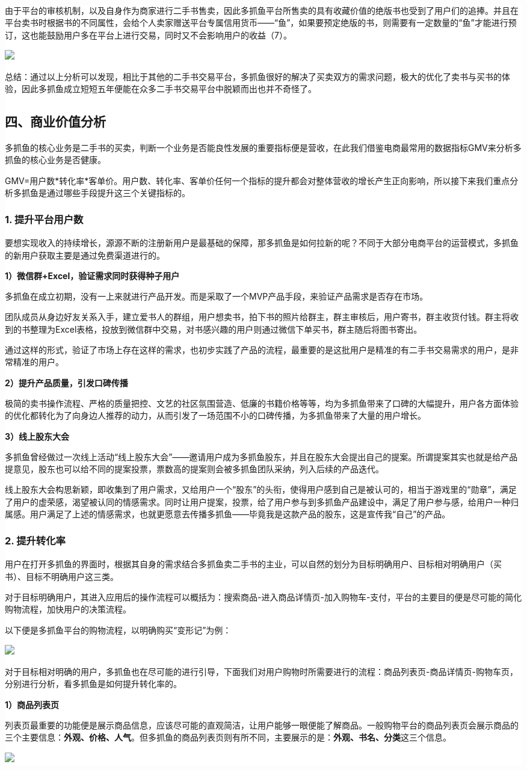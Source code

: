 由于平台的审核机制，以及自身作为商家进行二手书售卖，因此多抓鱼平台所售卖的具有收藏价值的绝版书也受到了用户们的追捧。并且在平台卖书时根据书的不同属性，会给个人卖家赠送平台专属信用货币——“鱼”，如果要预定绝版的书，则需要有一定数量的“鱼”才能进行预订，这也能鼓励用户多在平台上进行交易，同时又不会影响用户的收益（7）。

![](https://image.woshipm.com/wp-files/2022/08/JaOkkf0LdtN27uDxTpfD.png)

总结：通过以上分析可以发现，相比于其他的二手书交易平台，多抓鱼很好的解决了买卖双方的需求问题，极大的优化了卖书与买书的体验，因此多抓鱼成立短短五年便能在众多二手书交易平台中脱颖而出也并不奇怪了。

## 四、商业价值分析

多抓鱼的核心业务是二手书的买卖，判断一个业务是否能良性发展的重要指标便是营收，在此我们借鉴电商最常用的数据指标GMV来分析多抓鱼的核心业务是否健康。

GMV=用户数\*转化率\*客单价。用户数、转化率、客单价任何一个指标的提升都会对整体营收的增长产生正向影响，所以接下来我们重点分析多抓鱼是通过哪些手段提升这三个关键指标的。

### 1\. 提升平台用户数

要想实现收入的持续增长，源源不断的注册新用户是最基础的保障，那多抓鱼是如何拉新的呢？不同于大部分电商平台的运营模式，多抓鱼的新用户获取主要是通过免费渠道进行的。

**1）微信群+Excel，验证需求同时获得种子用户**

多抓鱼在成立初期，没有一上来就进行产品开发。而是采取了一个MVP产品手段，来验证产品需求是否存在市场。

团队成员从身边好友关系入手，建立爱书人的群组，用户想卖书，拍下书的照片给群主，群主审核后，用户寄书，群主收货付钱。群主将收到的书整理为Excel表格，投放到微信群中交易，对书感兴趣的用户则通过微信下单买书，群主随后将图书寄出。

通过这样的形式，验证了市场上存在这样的需求，也初步实践了产品的流程，最重要的是这批用户是精准的有二手书交易需求的用户，是非常精准的用户。

**2）提升产品质量，引发口碑传播**

极简的卖书操作流程、严格的质量把控、文艺的社区氛围营造、低廉的书籍价格等等，均为多抓鱼带来了口碑的大幅提升，用户各方面体验的优化都转化为了向身边人推荐的动力，从而引发了一场范围不小的口碑传播，为多抓鱼带来了大量的用户增长。

**3）线上股东大会**

多抓鱼曾经做过一次线上活动“线上股东大会”——邀请用户成为多抓鱼股东，并且在股东大会提出自己的提案。所谓提案其实也就是给产品提意见，股东也可以给不同的提案投票，票数高的提案则会被多抓鱼团队采纳，列入后续的产品迭代。

线上股东大会构思新颖，即收集到了用户需求，又给用户一个“股东”的头衔，使得用户感到自己是被认可的，相当于游戏里的“勋章”，满足了用户的虚荣感，渴望被认同的情感需求。同时让用户提案，投票，给了用户参与到多抓鱼产品建设中，满足了用户参与感，给用户一种归属感。用户满足了上述的情感需求，也就更愿意去传播多抓鱼——毕竟我是这款产品的股东，这是宣传我“自己”的产品。

### 2\. 提升转化率

用户在打开多抓鱼的界面时，根据其自身的需求结合多抓鱼卖二手书的主业，可以自然的划分为目标明确用户、目标相对明确用户（买书）、目标不明确用户这三类。

对于目标明确用户，其进入应用后的操作流程可以概括为：搜索商品-进入商品详情页-加入购物车-支付，平台的主要目的便是尽可能的简化购物流程，加快用户的决策流程。

以下便是多抓鱼平台的购物流程，以明确购买“变形记”为例：

![](https://image.woshipm.com/wp-files/2022/08/86qCtwxvhit2j3FGLVHu.jpg)

对于目标相对明确的用户，多抓鱼也在尽可能的进行引导，下面我们对用户购物时所需要进行的流程：商品列表页-商品详情页-购物车页，分别进行分析，看多抓鱼是如何提升转化率的。

**1）商品列表页**

列表页最重要的功能便是展示商品信息，应该尽可能的直观简洁，让用户能够一眼便能了解商品。一般购物平台的商品列表页会展示商品的三个主要信息：**外观、价格、人气**。但多抓鱼的商品列表页则有所不同，主要展示的是：**外观、书名、分类**这三个信息。

![](https://image.woshipm.com/wp-files/2022/08/k8xsuplWw9KPzqCdrapU.png)

